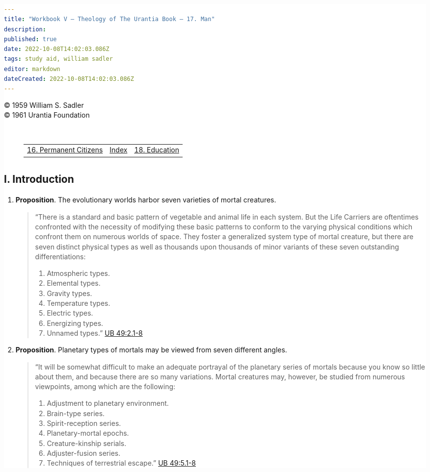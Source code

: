 ```yaml
---
title: "Workbook V — Theology of The Urantia Book — 17. Man"
description: 
published: true
date: 2022-10-08T14:02:03.086Z
tags: study aid, william sadler
editor: markdown
dateCreated: 2022-10-08T14:02:03.086Z
---
```


<p class="v-card v-sheet theme--light grey lighten-3 px-2">© 1959 William S. Sadler<br>© 1961 Urantia Foundation</p>

<br>

<figure class="table chapter-navigator">
	<table>
		<tbody>
		<tr>
			<td><a href="/en/article/William_S_Sadler/Workbook_5_Theology/16">16. Permanent Citizens</a></td>
			<td><a href="/en/article/William_S_Sadler/Workbook_5_Theology/Index">Index</a></td>
			<td><a href="/en/article/William_S_Sadler/Workbook_5_Theology/18">18. Education</a></td>
		</tr>
		</tbody>
	</table>
</figure>

## I. Introduction

1. **Proposition**. The evolutionary worlds harbor seven varieties of mortal creatures.
	> “There is a standard and basic pattern of vegetable and animal life in each system. But the Life Carriers are oftentimes confronted with the necessity of modifying these basic patterns to conform to the varying physical conditions which confront them on numerous worlds of space. They foster a generalized system type of mortal creature, but there are seven distinct physical types as well as thousands upon thousands of minor variants of these seven outstanding differentiations:
	> 1. Atmospheric types.
	> 2. Elemental types.
	> 3. Gravity types.
	> 4. Temperature types.
	> 5. Electric types.
	> 6. Energizing types.
	> 7. Unnamed types.” [UB 49:2.1-8](/en/The_Urantia_Book/49#p2_1)

2. **Proposition**. Planetary types of mortals may be viewed from seven different angles.
	> “It will be somewhat difficult to make an adequate portrayal of the planetary series of mortals because you know so little about them, and because there are so many variations. Mortal creatures may, however, be studied from numerous viewpoints, among which are the following:
	> 1. Adjustment to planetary environment.
	> 2. Brain-type series.
	> 3. Spirit-reception series.
	> 4. Planetary-mortal epochs.
	> 5. Creature-kinship serials.
	> 6. Adjuster-fusion series.
	> 7. Techniques of terrestrial escape.” [UB 49:5.1-8](/en/The_Urantia_Book/49#p5_1)

